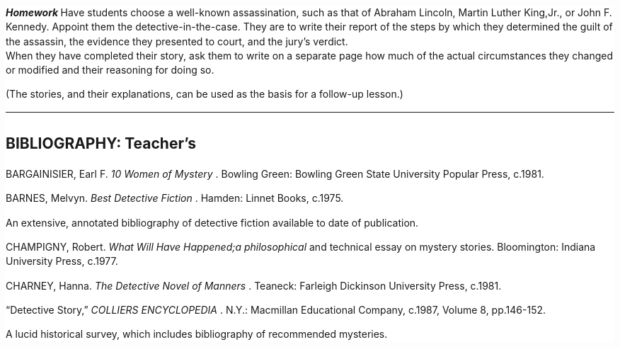 <b>
<i>
<i>
<b>
Homework
</b>
</i>
</i>
</b>
Have students choose a well-known assassination, such as that of Abraham Lincoln, Martin Luther King,Jr., or John F. Kennedy. Appoint them the detective-in-the-case. They are to write their report of the steps by which they determined the guilt of the assassin, the evidence they presented to court, and the jury’s verdict.
<br/>
When they have completed their story, ask them to write on a separate page how much of the actual circumstances they changed or modified and their reasoning for doing so.
</p>
<p>
(The stories, and their explanations, can be used as the basis for a follow-up lesson.)
</p>
<hr/>
<h2>
BIBLIOGRAPHY: Teacher’s
</h2>
BARGAINISIER, Earl F.
<i>
10 Women of Mystery
</i>
. Bowling Green: Bowling Green State University Popular Press, c.1981.
<p>
BARNES, Melvyn.
<i>
Best Detective Fiction
</i>
. Hamden: Linnet Books, c.1975.
</p>
<p>
An extensive, annotated bibliography of detective fiction available to date of publication.
</p>
<p>
CHAMPIGNY, Robert.
<i>
What Will Have Happened;a philosophical
</i>
and technical essay on mystery stories. Bloomington: Indiana University Press, c.1977.
</p>
<p>
CHARNEY, Hanna.
<i>
The Detective Novel of Manners
</i>
. Teaneck: Farleigh Dickinson University Press, c.1981.
</p>
<p>
“Detective Story,”
<i>
COLLIERS ENCYCLOPEDIA
</i>
. N.Y.: Macmillan Educational Company, c.1987, Volume 8, pp.146-152.
</p>
<p>
A lucid historical survey, which includes bibliography of recommended mysteries.
</p>
<p>
